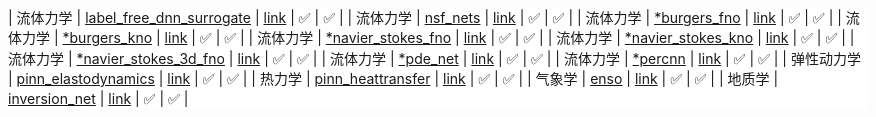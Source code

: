 | 流体力学  | [label_free_dnn_surrogate](https://www.sciencedirect.com/science/article/pii/S004578251930622X)      |                                                                                                                                   [link](./sciai/model/label_free_dnn_surrogate/README_CN.md#脚本参数)                                                                                                                                    |   ✅    |  ✅  |
| 流体力学  | [nsf_nets](https://www.sciencedirect.com/science/article/pii/S0021999120307257)                      |                                                                                                                                           [link](./sciai/model/nsf_nets/README_CN.md#脚本参数)                                                                                                                                            |   ✅    |  ✅  |
| 流体力学  | [*burgers_fno](https://arxiv.org/abs/2010.08895)                                                     |                                                                                                                                 [link](../MindFlow/applications/data_driven/burgers/fno1d/README.MD)                                                                                                                                  |   ✅    |  ✅  |
| 流体力学  | [*burgers_kno](https://arxiv.org/abs/2301.10022)                                                     |                                                                                                                                 [link](../MindFlow/applications/data_driven/burgers/kno1d/README.md)                                                                                                                                  |   ✅    |  ✅  |
| 流体力学  | [*navier_stokes_fno](https://arxiv.org/abs/2010.08895)                                               |                                                                                                                              [link](../MindFlow/applications/data_driven/navier_stokes/fno2d/README.md)                                                                                                                               |   ✅    |  ✅  |
| 流体力学  | [*navier_stokes_kno](https://arxiv.org/abs/2301.10022)                                               |                                                                                                                              [link](../MindFlow/applications/data_driven/navier_stokes/kno2d/README.md)                                                                                                                               |   ✅    |  ✅  |
| 流体力学  | [*navier_stokes_3d_fno](https://arxiv.org/abs/2010.08895)                                            |                                                                                                                              [link](../MindFlow/applications/data_driven/navier_stokes/fno3d/README.md)                                                                                                                               |   ✅    |  ✅  |
| 流体力学  | [*pde_net](https://arxiv.org/abs/1710.09668)                                                         |                                                                                                                              [link](../MindFlow/applications/data_mechanism_fusion/pde_net/README_CN.md)                                                                                                                              |   ✅    |  ✅  |
| 流体力学  | [*percnn](https://www.nature.com/articles/s42256-023-00685-7)                                        |                                                                                                                              [link](../MindFlow/applications/data_mechanism_fusion/PeRCNN/README_CN.md)                                                                                                                               |   ✅    |  ✅  |
| 弹性动力学 | [pinn_elastodynamics](https://arxiv.org/abs/2006.08472)                                              |                                                                                                                                      [link](./sciai/model/pinn_elastodynamics/README_CN.md#脚本参数)                                                                                                                                      |   ✅    |  ✅  |
| 热力学   | [pinn_heattransfer](https://arxiv.org/abs/1711.10561)                                                |                                                                                                                                       [link](./sciai/model/pinn_heattransfer/README_CN.md#脚本参数)                                                                                                                                       |   ✅    |  ✅  |
| 气象学   | [enso](https://doi.org/10.1038/s41586-019-1559-7)                                                    |                                                                                                                                             [link](./sciai/model/enso/README_CN.md#脚本参数)                                                                                                                                              |   ✅    |  ✅  |
| 地质学   | [inversion_net](https://ieeexplore.ieee.org/abstract/document/8918045/)                              |                                                                                                                                         [link](./sciai/model/inversion_net/README_CN.md#脚本参数)                                                                                                                                         |   ✅    |  ✅  |